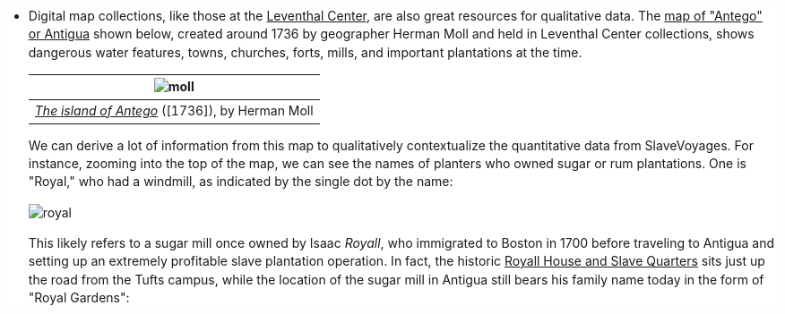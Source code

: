 * Digital map collections, like those at the [Leventhal Center](https://collections.leventhalmap.org/), are also great resources for qualitative data. The [map of "Antego" or Antigua](https://collections.leventhalmap.org/search/commonwealth:6t053r30b) shown below, created around 1736 by geographer Herman Moll and held in Leventhal Center collections, shows dangerous water features, towns, churches, forts, mills, and important plantations at the time.

  | ![moll](https://iiif.digitalcommonwealth.org/iiif/2/commonwealth:6t053r31m/full/1200,/0/default.jpg) |
  | :--------------------------------------------------------------------------------------------------: |
  | *[The island of Antego](https://collections.leventhalmap.org/search/commonwealth:6t053r30b)* ([1736]), by Herman Moll  |

  We can derive a lot of information from this map to qualitatively contextualize the quantitative data from SlaveVoyages. For instance, zooming into the top of the map, we can see the names of planters who owned sugar or rum plantations. One is "Royal," who had a windmill, as indicated by the single dot by the name:

  ![royal](https://iiif.digitalcommonwealth.org/iiif/2/commonwealth:6t053r31m/1919,461,2930,1211/1200,/0/default.jpg)

  This likely refers to a sugar mill once owned by Isaac *Royall*, who immigrated to Boston in 1700 before traveling to Antigua and setting up an extremely profitable slave plantation operation. In fact, the historic [Royall House and Slave Quarters](https://royallhouse.org/) sits just up the road from the Tufts campus, while the location of the sugar mill in Antigua still bears his family name today in the form of "Royal Gardens":


[l]: #
[imp]: https://img.shields.io/badge/IMPORTANT!-red?style=plastic
[q]: https://img.shields.io/badge/Question-blue?style=plastic
[qs]: https://img.shields.io/badge/All_Questions-blue?style=plastic